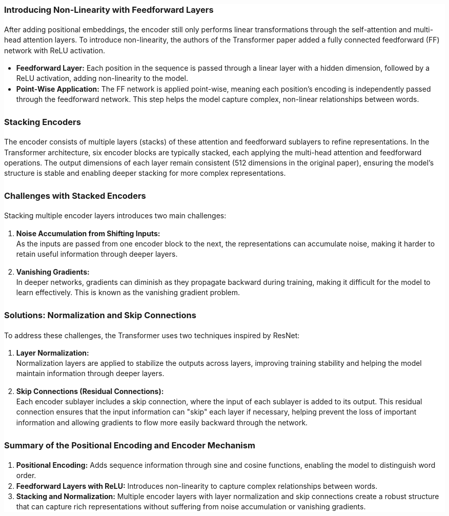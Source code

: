 ### Introducing Non-Linearity with Feedforward Layers

After adding positional embeddings, the encoder still only performs linear transformations through the self-attention and multi-head attention layers. To introduce non-linearity, the authors of the Transformer paper added a fully connected feedforward (FF) network with ReLU activation.

- **Feedforward Layer:** Each position in the sequence is passed through a linear layer with a hidden dimension, followed by a ReLU activation, adding non-linearity to the model.
- **Point-Wise Application:** The FF network is applied point-wise, meaning each position’s encoding is independently passed through the feedforward network. This step helps the model capture complex, non-linear relationships between words.

### Stacking Encoders

The encoder consists of multiple layers (stacks) of these attention and feedforward sublayers to refine representations. In the Transformer architecture, six encoder blocks are typically stacked, each applying the multi-head attention and feedforward operations. The output dimensions of each layer remain consistent (512 dimensions in the original paper), ensuring the model’s structure is stable and enabling deeper stacking for more complex representations.

### Challenges with Stacked Encoders

Stacking multiple encoder layers introduces two main challenges:

1. **Noise Accumulation from Shifting Inputs:**  
   As the inputs are passed from one encoder block to the next, the representations can accumulate noise, making it harder to retain useful information through deeper layers.

2. **Vanishing Gradients:**  
   In deeper networks, gradients can diminish as they propagate backward during training, making it difficult for the model to learn effectively. This is known as the vanishing gradient problem.

### Solutions: Normalization and Skip Connections

To address these challenges, the Transformer uses two techniques inspired by ResNet:

1. **Layer Normalization:**  
   Normalization layers are applied to stabilize the outputs across layers, improving training stability and helping the model maintain information through deeper layers.

2. **Skip Connections (Residual Connections):**  
   Each encoder sublayer includes a skip connection, where the input of each sublayer is added to its output. This residual connection ensures that the input information can "skip" each layer if necessary, helping prevent the loss of important information and allowing gradients to flow more easily backward through the network.

### Summary of the Positional Encoding and Encoder Mechanism

1. **Positional Encoding:** Adds sequence information through sine and cosine functions, enabling the model to distinguish word order.
2. **Feedforward Layers with ReLU:** Introduces non-linearity to capture complex relationships between words.
3. **Stacking and Normalization:** Multiple encoder layers with layer normalization and skip connections create a robust structure that can capture rich representations without suffering from noise accumulation or vanishing gradients.
